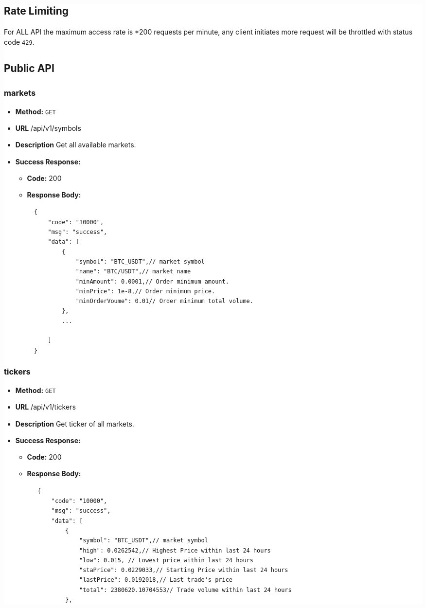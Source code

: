 **Rate Limiting**
---

For ALL API the maximum access rate is *200 requests per minute, any client initiates more request will be throttled with status code `429`.

**Public API**
----

### markets

* **Method:**
  `GET`
* **URL**
  /api/v1/symbols

* **Description**
  Get all available markets.
* **Success Response:**
    * **Code:** 200
    * **Response Body:** 

        ```
          {
              "code": "10000",
              "msg": "success",
              "data": [
                  {
                      "symbol": "BTC_USDT",// market symbol
                      "name": "BTC/USDT",// market name
                      "minAmount": 0.0001,// Order minimum amount.
                      "minPrice": 1e-8,// Order minimum price.
                      "minOrderVoume": 0.01// Order minimum total volume.
                  },
                  ...
                 
              ]
          }
        ```

### tickers

* **Method:**
  `GET`
 
* **URL**
  /api/v1/tickers

* **Description**
  Get ticker of all markets.
* **Success Response:**  
    * **Code:** 200
    * **Response Body:** 

        ```
           {
               "code": "10000",
               "msg": "success",
               "data": [
                   {
                       "symbol": "BTC_USDT",// market symbol
                       "high": 0.0262542,// Highest Price within last 24 hours
                       "low": 0.015, // Lowest price within last 24 hours
                       "staPrice": 0.0229033,// Starting Price within last 24 hours
                       "lastPrice": 0.0192018,// Last trade's price
                       "total": 2380620.10704553// Trade volume within last 24 hours
                   },